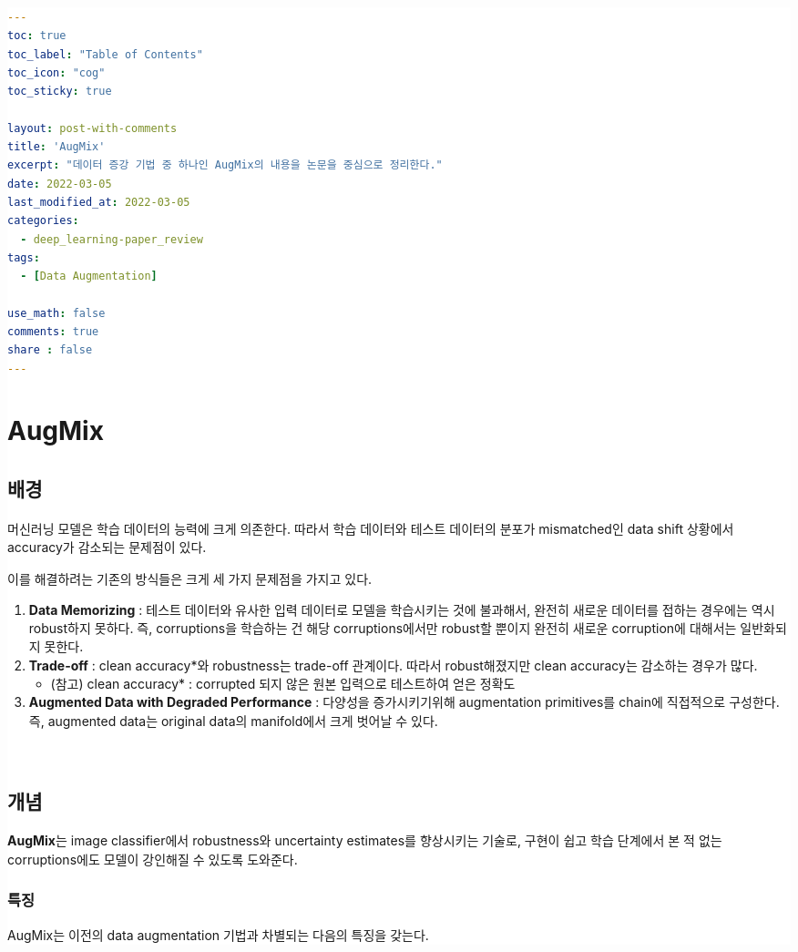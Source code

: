 ```yaml
---
toc: true
toc_label: "Table of Contents"
toc_icon: "cog"
toc_sticky: true

layout: post-with-comments
title: 'AugMix'
excerpt: "데이터 증강 기법 중 하나인 AugMix의 내용을 논문을 중심으로 정리한다."
date: 2022-03-05
last_modified_at: 2022-03-05
categories:
  - deep_learning-paper_review
tags: 
  - [Data Augmentation]

use_math: false
comments: true
share : false
---
```


# AugMix

## 배경

머신러닝 모델은 학습 데이터의 능력에 크게 의존한다. 따라서 학습 데이터와 테스트 데이터의 분포가 mismatched인 data shift 상황에서 accuracy가 감소되는 문제점이 있다. 

이를 해결하려는 기존의 방식들은 크게 세 가지 문제점을 가지고 있다.

1. **Data Memorizing** : 테스트 데이터와 유사한 입력 데이터로 모델을 학습시키는 것에 불과해서, 완전히 새로운 데이터를 접하는 경우에는 역시 robust하지 못하다. 즉, corruptions을 학습하는 건 해당 corruptions에서만 robust할 뿐이지 완전히 새로운 corruption에 대해서는 일반화되지 못한다.
2. **Trade-off** : clean accuracy*와 robustness는 trade-off 관계이다. 따라서 robust해졌지만 clean accuracy는 감소하는 경우가 많다.
   * (참고) clean accuracy* : corrupted 되지 않은 원본 입력으로 테스트하여 얻은 정확도
3. **Augmented Data with Degraded Performance** : 다양성을 증가시키기위해 augmentation primitives를 chain에 직접적으로 구성한다. 즉, augmented data는 original data의 manifold에서 크게 벗어날 수 있다.

<br>

## 개념

**AugMix**는 image classifier에서 robustness와 uncertainty estimates를 향상시키는 기술로, 구현이 쉽고 학습 단계에서 본 적 없는 corruptions에도 모델이 강인해질 수 있도록 도와준다.

### 특징

AugMix는 이전의 data augmentation 기법과 차별되는 다음의 특징을 갖는다.

